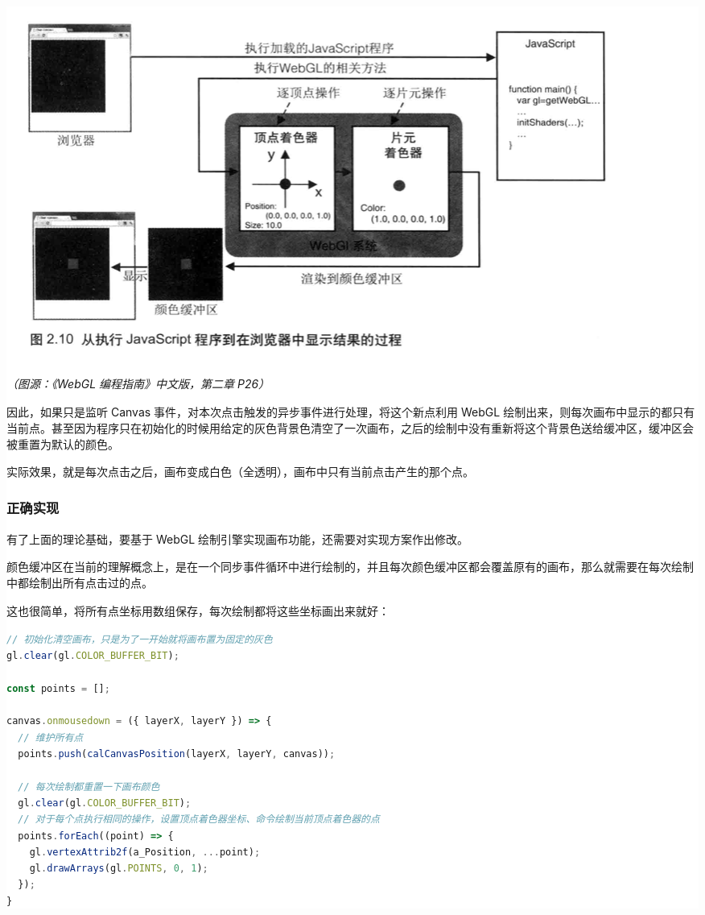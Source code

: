 ![WebGL 绘制过程](source/0/webgl-flow.png)

_（图源：《WebGL 编程指南》中文版，第二章 P26）_

因此，如果只是监听 Canvas 事件，对本次点击触发的异步事件进行处理，将这个新点利用 WebGL 绘制出来，则每次画布中显示的都只有当前点。甚至因为程序只在初始化的时候用给定的灰色背景色清空了一次画布，之后的绘制中没有重新将这个背景色送给缓冲区，缓冲区会被重置为默认的颜色。

实际效果，就是每次点击之后，画布变成白色（全透明），画布中只有当前点击产生的那个点。

### 正确实现

有了上面的理论基础，要基于 WebGL 绘制引擎实现画布功能，还需要对实现方案作出修改。

颜色缓冲区在当前的理解概念上，是在一个同步事件循环中进行绘制的，并且每次颜色缓冲区都会覆盖原有的画布，那么就需要在每次绘制中都绘制出所有点击过的点。

这也很简单，将所有点坐标用数组保存，每次绘制都将这些坐标画出来就好：

``` JavaScript
// 初始化清空画布，只是为了一开始就将画布置为固定的灰色
gl.clear(gl.COLOR_BUFFER_BIT);

const points = [];

canvas.onmousedown = ({ layerX, layerY }) => {
  // 维护所有点
  points.push(calCanvasPosition(layerX, layerY, canvas));

  // 每次绘制都重置一下画布颜色
  gl.clear(gl.COLOR_BUFFER_BIT);
  // 对于每个点执行相同的操作，设置顶点着色器坐标、命令绘制当前顶点着色器的点
  points.forEach((point) => {
    gl.vertexAttrib2f(a_Position, ...point);
    gl.drawArrays(gl.POINTS, 0, 1);
  });
}
```
